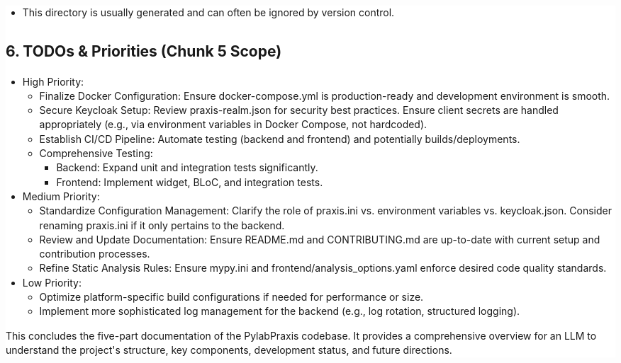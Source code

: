   * This directory is usually generated and can often be ignored by version control.

## **6\. TODOs & Priorities (Chunk 5 Scope)**

* High Priority:  
  * Finalize Docker Configuration: Ensure docker-compose.yml is production-ready and development environment is smooth.  
  * Secure Keycloak Setup: Review praxis-realm.json for security best practices. Ensure client secrets are handled appropriately (e.g., via environment variables in Docker Compose, not hardcoded).  
  * Establish CI/CD Pipeline: Automate testing (backend and frontend) and potentially builds/deployments.  
  * Comprehensive Testing:  
    * Backend: Expand unit and integration tests significantly.  
    * Frontend: Implement widget, BLoC, and integration tests.  
* Medium Priority:  
  * Standardize Configuration Management: Clarify the role of praxis.ini vs. environment variables vs. keycloak.json. Consider renaming praxis.ini if it only pertains to the backend.  
  * Review and Update Documentation: Ensure README.md and CONTRIBUTING.md are up-to-date with current setup and contribution processes.  
  * Refine Static Analysis Rules: Ensure mypy.ini and frontend/analysis\_options.yaml enforce desired code quality standards.  
* Low Priority:  
  * Optimize platform-specific build configurations if needed for performance or size.  
  * Implement more sophisticated log management for the backend (e.g., log rotation, structured logging).

This concludes the five-part documentation of the PylabPraxis codebase. It provides a comprehensive overview for an LLM to understand the project's structure, key components, development status, and future directions.

